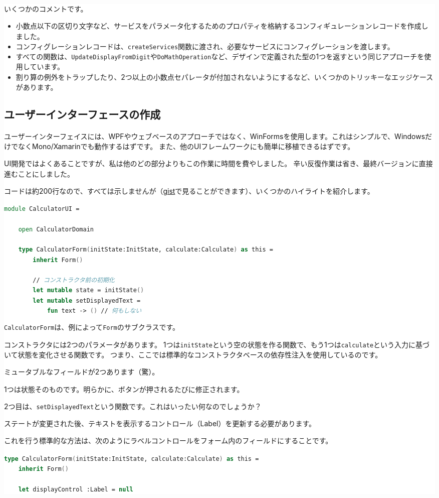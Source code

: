 ```fsharp
```

いくつかのコメントです。

* 小数点以下の区切り文字など、サービスをパラメータ化するためのプロパティを格納するコンフィギュレーションレコードを作成しました。
* コンフィグレーションレコードは、`createServices`関数に渡され、必要なサービスにコンフィグレーションを渡します。
* すべての関数は、`UpdateDisplayFromDigit`や`DoMathOperation`など、デザインで定義された型の1つを返すという同じアプローチを使用しています。
* 割り算の例外をトラップしたり、2つ以上の小数点セパレータが付加されないようにするなど、いくつかのトリッキーなエッジケースがあります。


## ユーザーインターフェースの作成

ユーザーインターフェイスには、WPFやウェブベースのアプローチではなく、WinFormsを使用します。これはシンプルで、WindowsだけでなくMono/Xamarinでも動作するはずです。
また、他のUIフレームワークにも簡単に移植できるはずです。

UI開発ではよくあることですが、私は他のどの部分よりもこの作業に時間を費やしました。
辛い反復作業は省き、最終バージョンに直接進むことにしました。

コードは約200行なので、すべては示しませんが（[gist](https://gist.github.com/swlaschin/0e954cbdc383d1f5d9d3#file-calculator_v1-fsx)で見ることができます）、いくつかのハイライトを紹介します。

```fsharp
module CalculatorUI =

    open CalculatorDomain

    type CalculatorForm(initState:InitState, calculate:Calculate) as this =
        inherit Form()

        // コンストラクタ前の初期化
        let mutable state = initState()
        let mutable setDisplayedText =
            fun text -> () // 何もしない
```

`CalculatorForm`は、例によって`Form`のサブクラスです。

コンストラクタには2つのパラメータがあります。
1つは`initState`という空の状態を作る関数で、もう1つは`calculate`という入力に基づいて状態を変化させる関数です。
つまり、ここでは標準的なコンストラクタベースの依存性注入を使用しているのです。

ミュータブルなフィールドが2つあります（驚）。

1つは状態そのものです。明らかに、ボタンが押されるたびに修正されます。

2つ目は、`setDisplayedText`という関数です。これはいったい何なのでしょうか？

ステートが変更された後、テキストを表示するコントロール（Label）を更新する必要があります。

これを行う標準的な方法は、次のようにラベルコントロールをフォーム内のフィールドにすることです。

```fsharp
type CalculatorForm(initState:InitState, calculate:Calculate) as this =
    inherit Form()

    let displayControl :Label = null
```
